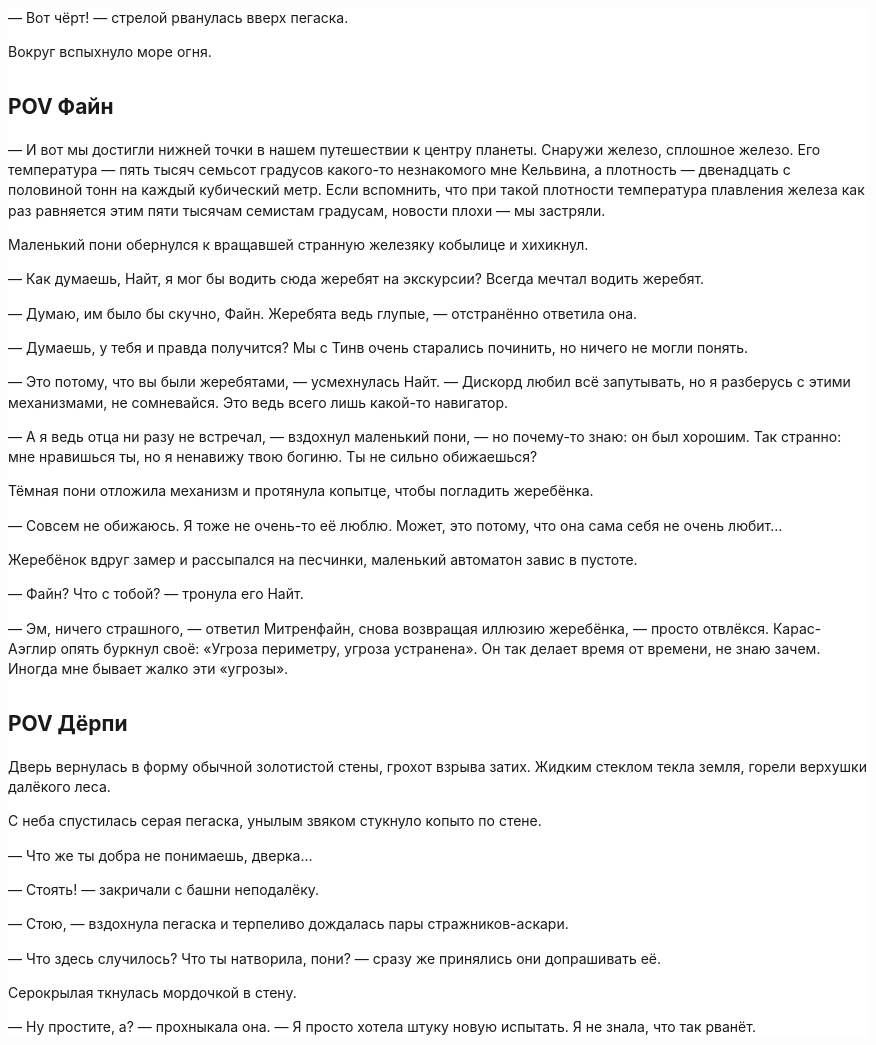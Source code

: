 — Вот чёрт! — стрелой рванулась вверх пегаска.

Вокруг вспыхнуло море огня.

## POV Файн

— И вот мы достигли нижней точки в нашем путешествии к центру планеты. Снаружи железо, сплошное железо. Его температура — пять тысяч семьсот градусов какого-то незнакомого мне Кельвина, а плотность — двенадцать с половиной тонн на каждый кубический метр. Если вспомнить, что при такой плотности температура плавления железа как раз равняется этим пяти тысячам семистам градусам, новости плохи — мы застряли.

Маленький пони обернулся к вращавшей странную железяку кобылице и хихикнул.

— Как думаешь, Найт, я мог бы водить сюда жеребят на экскурсии? Всегда мечтал водить жеребят.

— Думаю, им было бы скучно, Файн. Жеребята ведь глупые, — отстранённо ответила она.

— Думаешь, у тебя и правда получится? Мы с Тинв очень старались починить, но ничего не могли понять.

— Это потому, что вы были жеребятами, — усмехнулась Найт. — Дискорд любил всё запутывать, но я разберусь с этими механизмами, не сомневайся. Это ведь всего лишь какой-то навигатор.

— А я ведь отца ни разу не встречал, — вздохнул маленький пони, — но почему-то знаю: он был хорошим. Так странно: мне нравишься ты, но я ненавижу твою богиню. Ты не сильно обижаешься?

Тёмная пони отложила механизм и протянула копытце, чтобы погладить жеребёнка.

— Совсем не обижаюсь. Я тоже не очень-то её люблю. Может, это потому, что она сама себя не очень любит…

Жеребёнок вдруг замер и рассыпался на песчинки, маленький автоматон завис в пустоте.

— Файн? Что с тобой? — тронула его Найт.

— Эм, ничего страшного, — ответил Митренфайн, снова возвращая иллюзию жеребёнка, — просто отвлёкся. Карас-Аэглир опять буркнул своё: «Угроза периметру, угроза устранена». Он так делает время от времени, не знаю зачем. Иногда мне бывает жалко эти «угрозы».

## POV Дёрпи

Дверь вернулась в форму обычной золотистой стены, грохот взрыва затих. Жидким стеклом текла земля, горели верхушки далёкого леса.

С неба спустилась серая пегаска, унылым звяком стукнуло копыто по стене.

— Что же ты добра не понимаешь, дверка…

— Стоять! — закричали с башни неподалёку.

— Стою, — вздохнула пегаска и терпеливо дождалась пары стражников-аскари.

— Что здесь случилось? Что ты натворила, пони? — сразу же принялись они допрашивать её.

Серокрылая ткнулась мордочкой в стену.

— Ну простите, а? — прохныкала она. — Я просто хотела штуку новую испытать. Я не знала, что так рванёт.
